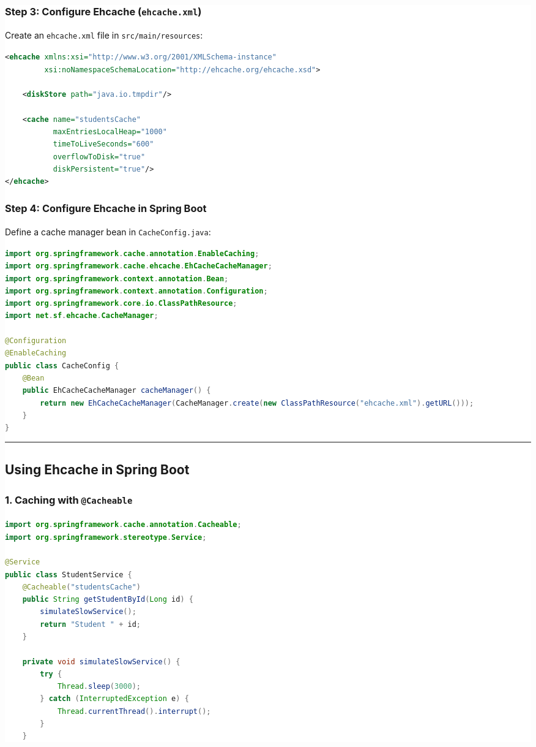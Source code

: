 ### **Step 3: Configure Ehcache (`ehcache.xml`)**
Create an `ehcache.xml` file in `src/main/resources`:

```xml
<ehcache xmlns:xsi="http://www.w3.org/2001/XMLSchema-instance"
         xsi:noNamespaceSchemaLocation="http://ehcache.org/ehcache.xsd">

    <diskStore path="java.io.tmpdir"/>

    <cache name="studentsCache"
           maxEntriesLocalHeap="1000"
           timeToLiveSeconds="600"
           overflowToDisk="true"
           diskPersistent="true"/>
</ehcache>
```

### **Step 4: Configure Ehcache in Spring Boot**
Define a cache manager bean in `CacheConfig.java`:

```java
import org.springframework.cache.annotation.EnableCaching;
import org.springframework.cache.ehcache.EhCacheCacheManager;
import org.springframework.context.annotation.Bean;
import org.springframework.context.annotation.Configuration;
import org.springframework.core.io.ClassPathResource;
import net.sf.ehcache.CacheManager;

@Configuration
@EnableCaching
public class CacheConfig {
    @Bean
    public EhCacheCacheManager cacheManager() {
        return new EhCacheCacheManager(CacheManager.create(new ClassPathResource("ehcache.xml").getURL()));
    }
}
```

---

## **Using Ehcache in Spring Boot**

### **1. Caching with `@Cacheable`**

```java
import org.springframework.cache.annotation.Cacheable;
import org.springframework.stereotype.Service;

@Service
public class StudentService {
    @Cacheable("studentsCache")
    public String getStudentById(Long id) {
        simulateSlowService();
        return "Student " + id;
    }

    private void simulateSlowService() {
        try {
            Thread.sleep(3000);
        } catch (InterruptedException e) {
            Thread.currentThread().interrupt();
        }
    }
```